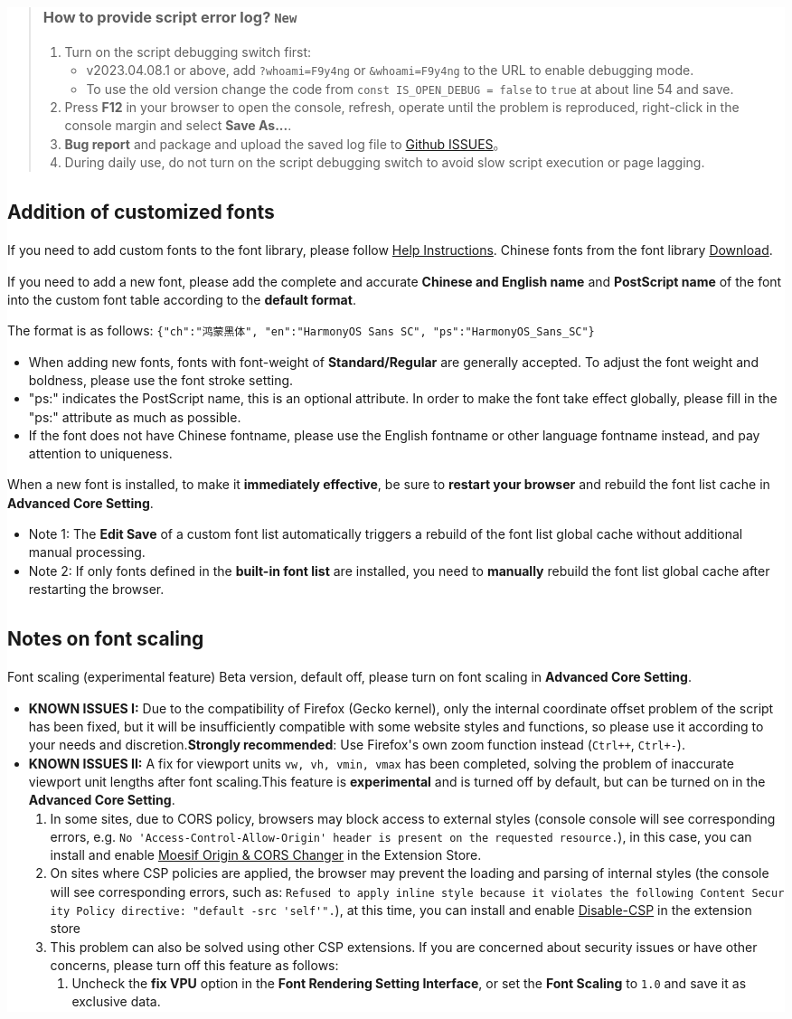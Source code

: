 > ### How to provide script error log? `New`
>
> 1. Turn on the script debugging switch first:
>    - v2023.04.08.1 or above, add `?whoami=F9y4ng` or `&whoami=F9y4ng` to the URL to enable debugging mode.
>    - To use the old version change the code from `const IS_OPEN_DEBUG = false` to `true` at about line 54 and save.
> 2. Press **F12** in your browser to open the console, refresh, operate until the problem is reproduced, right-click in the console margin and select **Save As...**.
> 3. **Bug report** and package and upload the saved log file to [Github ISSUES](https://github.com/F9y4ng/GreasyFork-Scripts/issues)。
> 4. During daily use, do not turn on the script debugging switch to avoid slow script execution or page lagging.

## Addition of customized fonts
If you need to add custom fonts to the font library, please follow [Help Instructions](https://github.com/F9y4ng/GreasyFork-Scripts/discussions/64). Chinese fonts from the font library [Download](https://github.com/F9y4ng/GreasyFork-Scripts/discussions/46).

If you need to add a new font, please add the complete and accurate **Chinese and English name** and **PostScript name** of the font into the custom font table according to the **default format**.

The format is as follows: ```{"ch":"鸿蒙黑体", "en":"HarmonyOS Sans SC", "ps":"HarmonyOS_Sans_SC"}```

* When adding new fonts, fonts with font-weight of **Standard/Regular** are generally accepted. To adjust the font weight and boldness, please use the font stroke setting.
* "ps:" indicates the PostScript name, this is an optional attribute. In order to make the font take effect globally, please fill in the "ps:" attribute as much as possible.
* If the font does not have Chinese fontname, please use the English fontname or other language fontname instead, and pay attention to uniqueness.

When a new font is installed, to make it **immediately effective**, be sure to **restart your browser** and rebuild the font list cache in **Advanced Core Setting**.

- Note 1: The **Edit Save** of a custom font list automatically triggers a rebuild of the font list global cache without additional manual processing.
- Note 2: If only fonts defined in the **built-in font list** are installed, you need to **manually** rebuild the font list global cache after restarting the browser.

## Notes on font scaling

Font scaling (experimental feature) Beta version, default off, please turn on font scaling in **Advanced Core Setting**.

- **KNOWN ISSUES I:** Due to the compatibility of Firefox (Gecko kernel), only the internal coordinate offset problem of the script has been fixed, but it will be insufficiently compatible with some website styles and functions, so please use it according to your needs and discretion.**Strongly recommended**: Use Firefox's own zoom function instead (`Ctrl++`, `Ctrl+-`).
- **KNOWN ISSUES II:** A fix for viewport units `vw, vh, vmin, vmax` has been completed, solving the problem of inaccurate viewport unit lengths after font scaling.This feature is **experimental** and is turned off by default, but can be turned on in the **Advanced Core Setting**.
  1. In some sites, due to CORS policy, browsers may block access to external styles (console console will see corresponding errors, e.g. `No 'Access-Control-Allow-Origin' header is present on the requested resource.`), in this case, you can install and enable [Moesif Origin & CORS Changer](https://chromewebstore.google.com/detail/moesif-origin-cors-change/digfbfaphojjndkpccljibejjbppifbc) in the Extension Store.
  2. On sites where CSP policies are applied, the browser may prevent the loading and parsing of internal styles (the console will see corresponding errors, such as: `Refused to apply inline style because it violates the following Content Security Policy directive: "default -src 'self'".`), at this time, you can install and enable [Disable-CSP](https://chromewebstore.google.com/detail/disable-csp/hgegihapiofjgmmgigbblnjaicgjhoko) in the extension store
  3. This problem can also be solved using other CSP extensions. If you are concerned about security issues or have other concerns, please turn off this feature as follows:
     1. Uncheck the **fix VPU** option in the **Font Rendering Setting Interface**, or set the **Font Scaling** to `1.0` and save it as exclusive data.